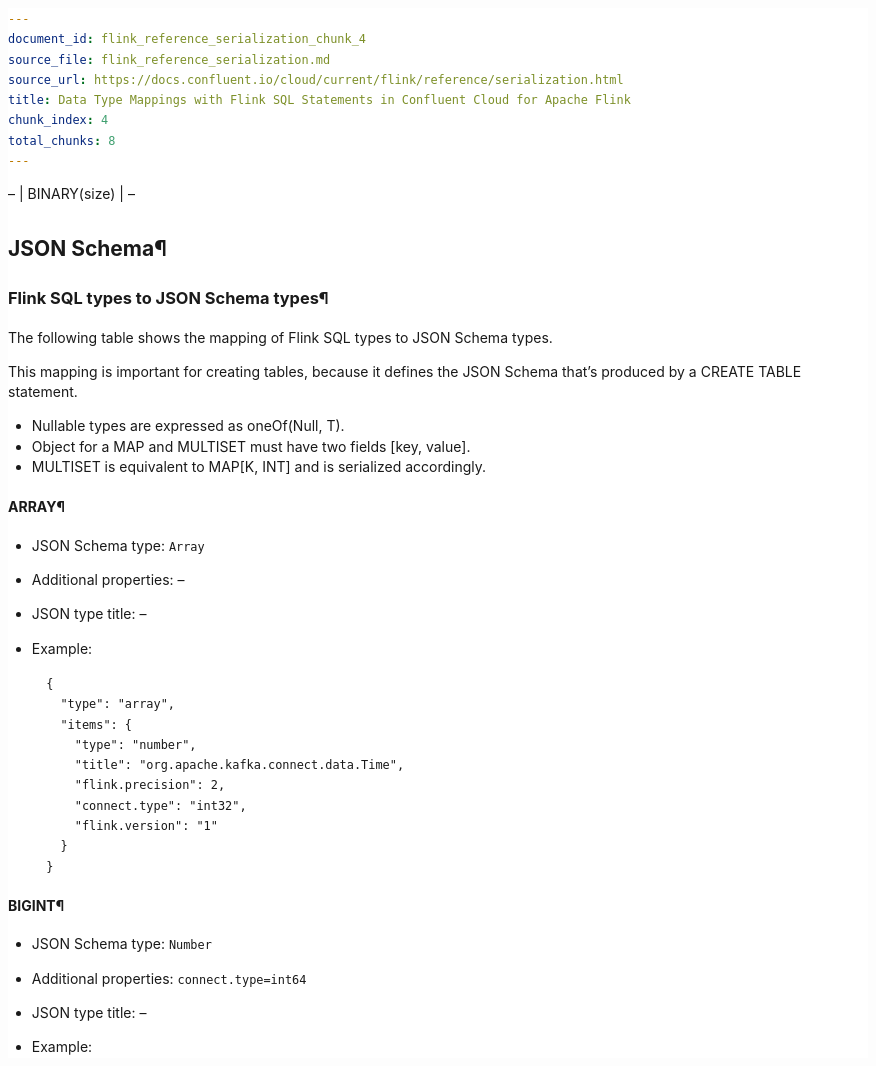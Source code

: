 ```yaml
---
document_id: flink_reference_serialization_chunk_4
source_file: flink_reference_serialization.md
source_url: https://docs.confluent.io/cloud/current/flink/reference/serialization.html
title: Data Type Mappings with Flink SQL Statements in Confluent Cloud for Apache Flink
chunk_index: 4
total_chunks: 8
---
```


– | BINARY(size) | –

## JSON Schema¶

### Flink SQL types to JSON Schema types¶

The following table shows the mapping of Flink SQL types to JSON Schema types.

This mapping is important for creating tables, because it defines the JSON Schema that’s produced by a CREATE TABLE statement.

* Nullable types are expressed as oneOf(Null, T).
* Object for a MAP and MULTISET must have two fields [key, value].
* MULTISET is equivalent to MAP[K, INT] and is serialized accordingly.

#### ARRAY¶

* JSON Schema type: `Array`

* Additional properties: –

* JSON type title: –

* Example:

        {
          "type": "array",
          "items": {
            "type": "number",
            "title": "org.apache.kafka.connect.data.Time",
            "flink.precision": 2,
            "connect.type": "int32",
            "flink.version": "1"
          }
        }

#### BIGINT¶

* JSON Schema type: `Number`

* Additional properties: `connect.type=int64`

* JSON type title: –

* Example:

